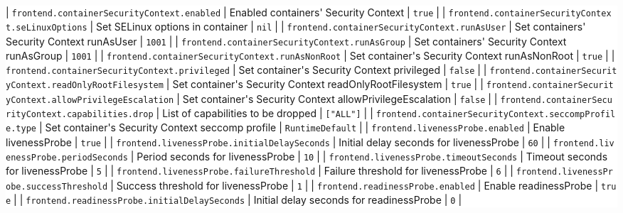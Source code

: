 | `frontend.containerSecurityContext.enabled`                  | Enabled containers' Security Context                                                                                                                                                                                                | `true`                  |
| `frontend.containerSecurityContext.seLinuxOptions`           | Set SELinux options in container                                                                                                                                                                                                    | `nil`                   |
| `frontend.containerSecurityContext.runAsUser`                | Set containers' Security Context runAsUser                                                                                                                                                                                          | `1001`                  |
| `frontend.containerSecurityContext.runAsGroup`               | Set containers' Security Context runAsGroup                                                                                                                                                                                         | `1001`                  |
| `frontend.containerSecurityContext.runAsNonRoot`             | Set container's Security Context runAsNonRoot                                                                                                                                                                                       | `true`                  |
| `frontend.containerSecurityContext.privileged`               | Set container's Security Context privileged                                                                                                                                                                                         | `false`                 |
| `frontend.containerSecurityContext.readOnlyRootFilesystem`   | Set container's Security Context readOnlyRootFilesystem                                                                                                                                                                             | `true`                  |
| `frontend.containerSecurityContext.allowPrivilegeEscalation` | Set container's Security Context allowPrivilegeEscalation                                                                                                                                                                           | `false`                 |
| `frontend.containerSecurityContext.capabilities.drop`        | List of capabilities to be dropped                                                                                                                                                                                                  | `["ALL"]`               |
| `frontend.containerSecurityContext.seccompProfile.type`      | Set container's Security Context seccomp profile                                                                                                                                                                                    | `RuntimeDefault`        |
| `frontend.livenessProbe.enabled`                             | Enable livenessProbe                                                                                                                                                                                                                | `true`                  |
| `frontend.livenessProbe.initialDelaySeconds`                 | Initial delay seconds for livenessProbe                                                                                                                                                                                             | `60`                    |
| `frontend.livenessProbe.periodSeconds`                       | Period seconds for livenessProbe                                                                                                                                                                                                    | `10`                    |
| `frontend.livenessProbe.timeoutSeconds`                      | Timeout seconds for livenessProbe                                                                                                                                                                                                   | `5`                     |
| `frontend.livenessProbe.failureThreshold`                    | Failure threshold for livenessProbe                                                                                                                                                                                                 | `6`                     |
| `frontend.livenessProbe.successThreshold`                    | Success threshold for livenessProbe                                                                                                                                                                                                 | `1`                     |
| `frontend.readinessProbe.enabled`                            | Enable readinessProbe                                                                                                                                                                                                               | `true`                  |
| `frontend.readinessProbe.initialDelaySeconds`                | Initial delay seconds for readinessProbe                                                                                                                                                                                            | `0`                     |